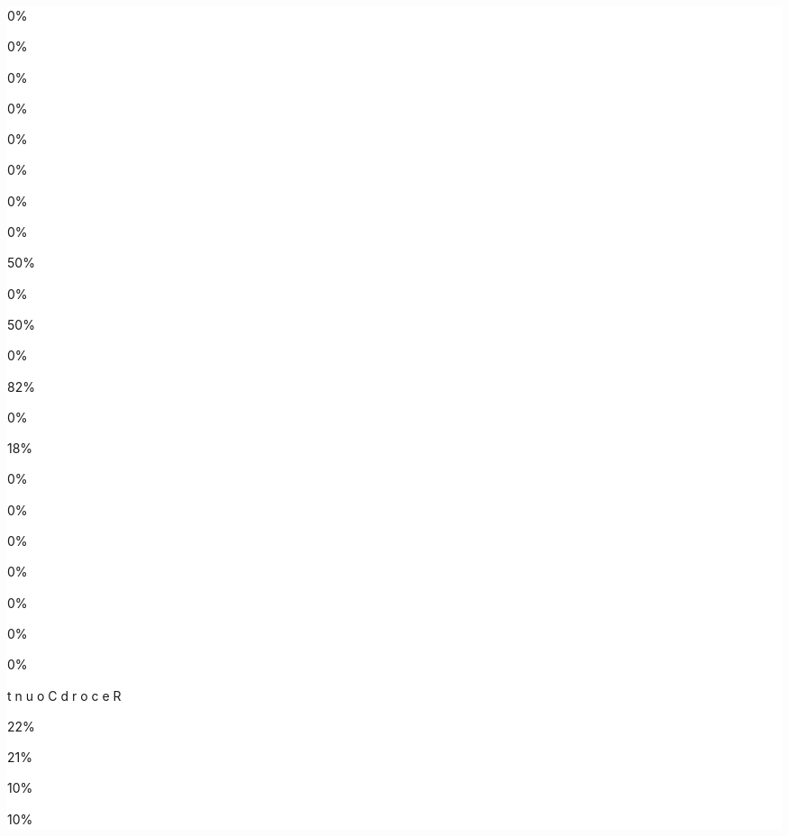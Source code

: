 0%

0%

0%

0%

0%

0%

0%

0%

50%

0%

50%

0%

82%

0%

18%

0%

0%

0%

0%

0%

0%

0%

t
n
u
o
C
d
r
o
c
e
R

22%

21%

10%

10%
